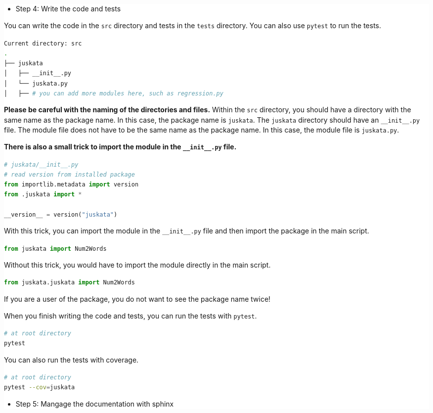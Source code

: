 - Step 4: Write the code and tests

You can write the code in the `src` directory and tests in the `tests` directory. You can also use `pytest` to run the tests.

```bash
Current directory: src
.
├── juskata
│   ├── __init__.py
│   └── juskata.py
│   ├── # you can add more modules here, such as regression.py
```

__Please be careful with the naming of the directories and files.__ Within the `src` directory, you should have a directory with the same name as the package name. In this case, the package name is `juskata`. The `juskata` directory should have an `__init__.py` file. The module file does not have to be the same name as the package name. In this case, the module file is `juskata.py`.

__There is also a small trick to import the module in the `__init__.py` file.__

```python
# juskata/__init__.py
# read version from installed package
from importlib.metadata import version
from .juskata import *

__version__ = version("juskata")
```

With this trick, you can import the module in the `__init__.py` file and then import the package in the main script.

```python
from juskata import Num2Words
```

Without this trick, you would have to import the module directly in the main script.

```python
from juskata.juskata import Num2Words
```

If you are a user of the package, you do not want to see the package name twice!

When you finish writing the code and tests, you can run the tests with `pytest`.

```bash
# at root directory
pytest
```

You can also run the tests with coverage.

```bash
# at root directory
pytest --cov=juskata
```


- Step 5: Mangage the documentation with sphinx
